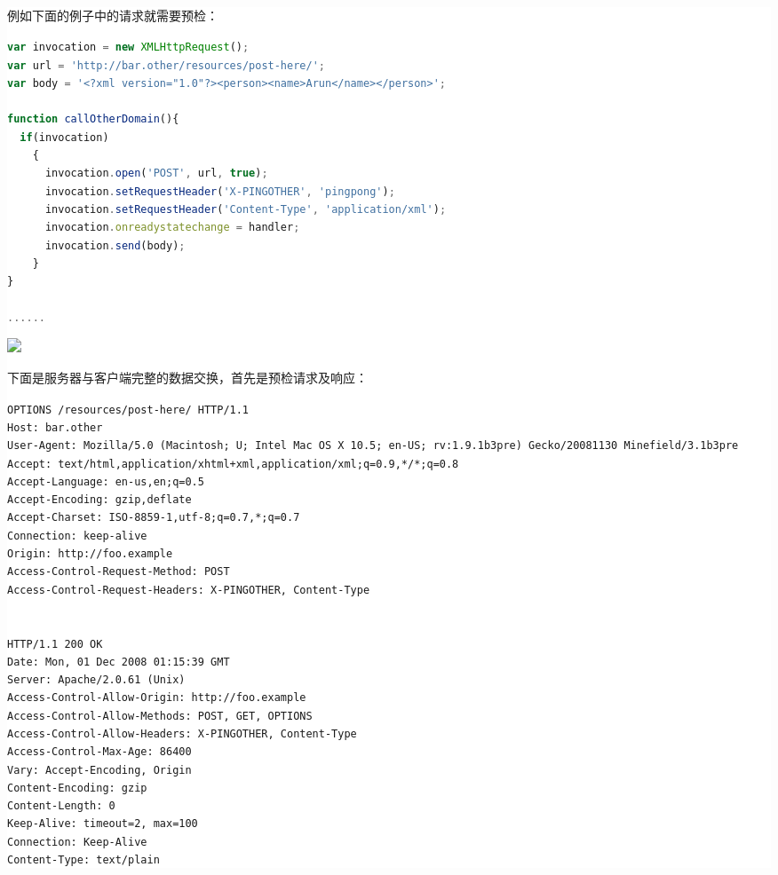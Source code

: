 例如下面的例子中的请求就需要预检：    

```JavaScript
var invocation = new XMLHttpRequest();
var url = 'http://bar.other/resources/post-here/';
var body = '<?xml version="1.0"?><person><name>Arun</name></person>';

function callOtherDomain(){
  if(invocation)
    {
      invocation.open('POST', url, true);
      invocation.setRequestHeader('X-PINGOTHER', 'pingpong');
      invocation.setRequestHeader('Content-Type', 'application/xml');
      invocation.onreadystatechange = handler;
      invocation.send(body);
    }
}

......
```    

![](https://mdn.mozillademos.org/files/14289/prelight.png)    

下面是服务器与客户端完整的数据交换，首先是预检请求及响应：    

```
OPTIONS /resources/post-here/ HTTP/1.1
Host: bar.other
User-Agent: Mozilla/5.0 (Macintosh; U; Intel Mac OS X 10.5; en-US; rv:1.9.1b3pre) Gecko/20081130 Minefield/3.1b3pre
Accept: text/html,application/xhtml+xml,application/xml;q=0.9,*/*;q=0.8
Accept-Language: en-us,en;q=0.5
Accept-Encoding: gzip,deflate
Accept-Charset: ISO-8859-1,utf-8;q=0.7,*;q=0.7
Connection: keep-alive
Origin: http://foo.example
Access-Control-Request-Method: POST
Access-Control-Request-Headers: X-PINGOTHER, Content-Type


HTTP/1.1 200 OK
Date: Mon, 01 Dec 2008 01:15:39 GMT
Server: Apache/2.0.61 (Unix)
Access-Control-Allow-Origin: http://foo.example
Access-Control-Allow-Methods: POST, GET, OPTIONS
Access-Control-Allow-Headers: X-PINGOTHER, Content-Type
Access-Control-Max-Age: 86400
Vary: Accept-Encoding, Origin
Content-Encoding: gzip
Content-Length: 0
Keep-Alive: timeout=2, max=100
Connection: Keep-Alive
Content-Type: text/plain
```   
